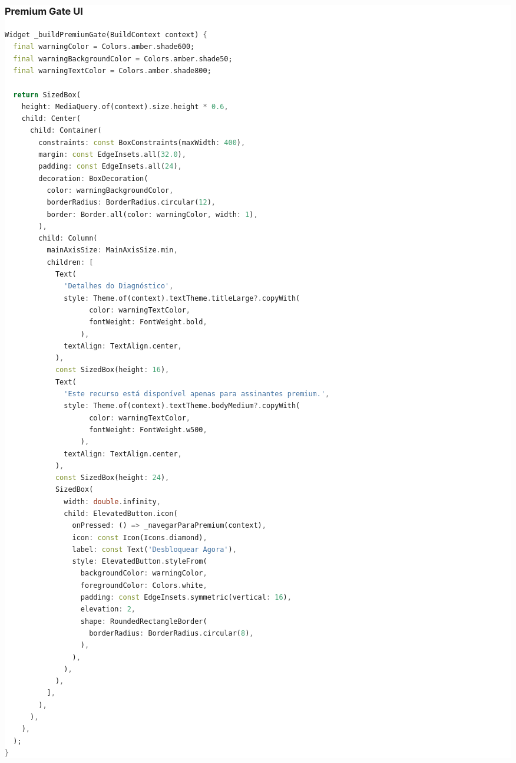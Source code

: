### Premium Gate UI
```dart
Widget _buildPremiumGate(BuildContext context) {
  final warningColor = Colors.amber.shade600;
  final warningBackgroundColor = Colors.amber.shade50;
  final warningTextColor = Colors.amber.shade800;

  return SizedBox(
    height: MediaQuery.of(context).size.height * 0.6,
    child: Center(
      child: Container(
        constraints: const BoxConstraints(maxWidth: 400),
        margin: const EdgeInsets.all(32.0),
        padding: const EdgeInsets.all(24),
        decoration: BoxDecoration(
          color: warningBackgroundColor,
          borderRadius: BorderRadius.circular(12),
          border: Border.all(color: warningColor, width: 1),
        ),
        child: Column(
          mainAxisSize: MainAxisSize.min,
          children: [
            Text(
              'Detalhes do Diagnóstico',
              style: Theme.of(context).textTheme.titleLarge?.copyWith(
                    color: warningTextColor,
                    fontWeight: FontWeight.bold,
                  ),
              textAlign: TextAlign.center,
            ),
            const SizedBox(height: 16),
            Text(
              'Este recurso está disponível apenas para assinantes premium.',
              style: Theme.of(context).textTheme.bodyMedium?.copyWith(
                    color: warningTextColor,
                    fontWeight: FontWeight.w500,
                  ),
              textAlign: TextAlign.center,
            ),
            const SizedBox(height: 24),
            SizedBox(
              width: double.infinity,
              child: ElevatedButton.icon(
                onPressed: () => _navegarParaPremium(context),
                icon: const Icon(Icons.diamond),
                label: const Text('Desbloquear Agora'),
                style: ElevatedButton.styleFrom(
                  backgroundColor: warningColor,
                  foregroundColor: Colors.white,
                  padding: const EdgeInsets.symmetric(vertical: 16),
                  elevation: 2,
                  shape: RoundedRectangleBorder(
                    borderRadius: BorderRadius.circular(8),
                  ),
                ),
              ),
            ),
          ],
        ),
      ),
    ),
  );
}
```